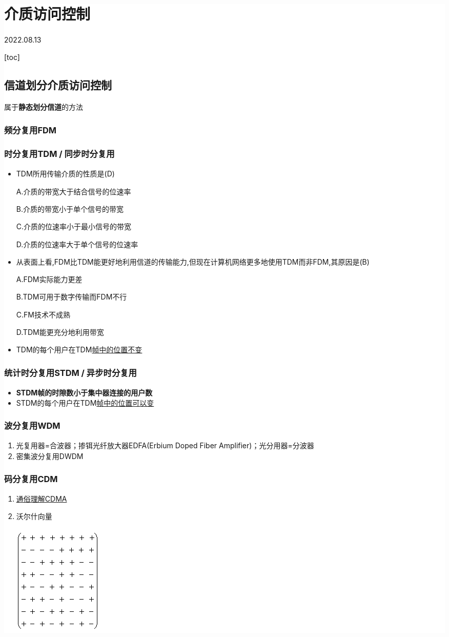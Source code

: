 # 介质访问控制

2022.08.13

[toc]
## 信道划分介质访问控制

属于**静态划分信道**的方法

### 频分复用FDM

### 时分复用TDM / 同步时分复用

* TDM所用传输介质的性质是(D)

  A.介质的带宽大于结合信号的位速率

  B.介质的带宽小于单个信号的带宽

  C.介质的位速率小于最小信号的带宽

  D.介质的位速率大于单个信号的位速率

* 从表面上看,FDM比TDM能更好地利用信道的传输能力,但现在计算机网络更多地使用TDM而非FDM,其原因是(B)

  A.FDM实际能力更差

  B.TDM可用于数字传输而FDM不行

  C.FM技术不成熟

  D.TDM能更充分地利用带宽
  
* TDM的每个用户在TDM<u>帧中的位置不变</u>

### 统计时分复用STDM / 异步时分复用

* **STDM帧的时隙数小于集中器连接的用户数**
* STDM的每个用户在TDM<u>帧中的位置可以变</u>

### 波分复用WDM

1. 光复用器=合波器；掺铒光纤放大器EDFA(Erbium Doped Fiber Amplifier)；光分用器=分波器
2. 密集波分复用DWDM

### 码分复用CDM

1. [通俗理解CDMA](https://blog.csdn.net/dog250/article/details/6420427)

2. 沃尔什向量

   ![沃尔什向量](../../../../计算机科学/计算机网络/notes/物理层/resources/沃尔什向量.png)
